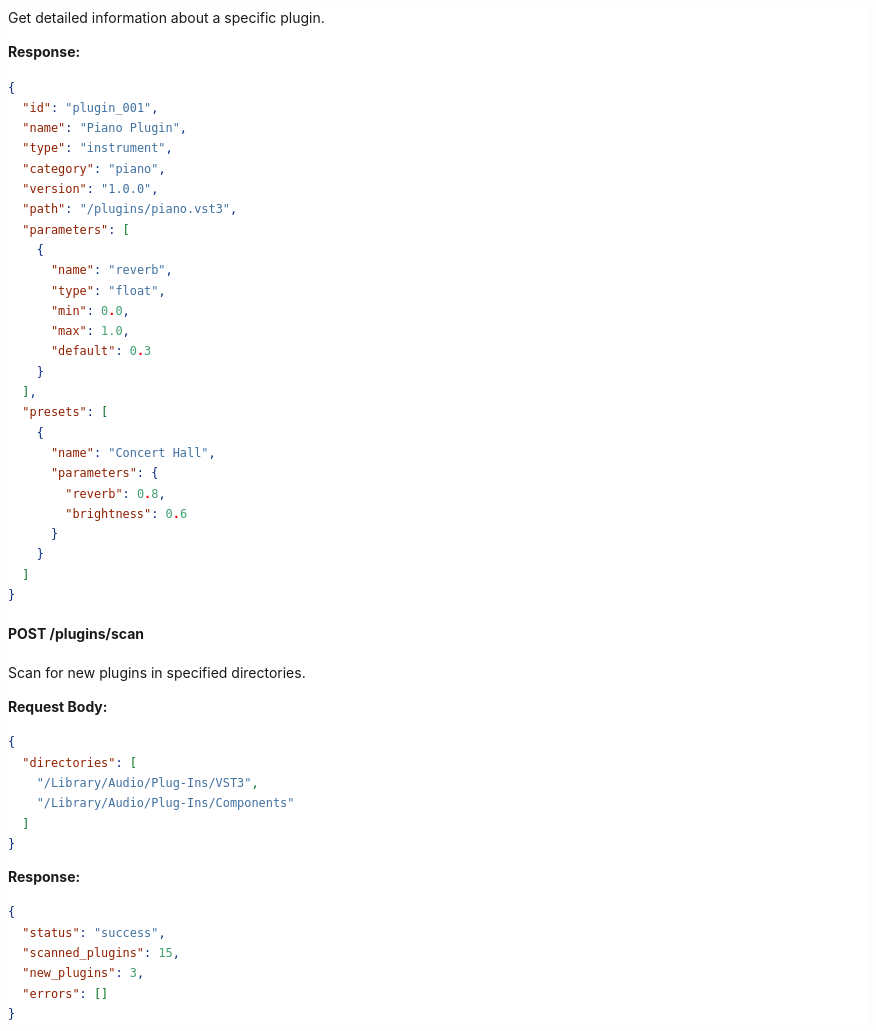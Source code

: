 Get detailed information about a specific plugin.

**Response:**
```json
{
  "id": "plugin_001",
  "name": "Piano Plugin",
  "type": "instrument",
  "category": "piano",
  "version": "1.0.0",
  "path": "/plugins/piano.vst3",
  "parameters": [
    {
      "name": "reverb",
      "type": "float",
      "min": 0.0,
      "max": 1.0,
      "default": 0.3
    }
  ],
  "presets": [
    {
      "name": "Concert Hall",
      "parameters": {
        "reverb": 0.8,
        "brightness": 0.6
      }
    }
  ]
}
```

#### POST /plugins/scan

Scan for new plugins in specified directories.

**Request Body:**
```json
{
  "directories": [
    "/Library/Audio/Plug-Ins/VST3",
    "/Library/Audio/Plug-Ins/Components"
  ]
}
```

**Response:**
```json
{
  "status": "success",
  "scanned_plugins": 15,
  "new_plugins": 3,
  "errors": []
}
```
